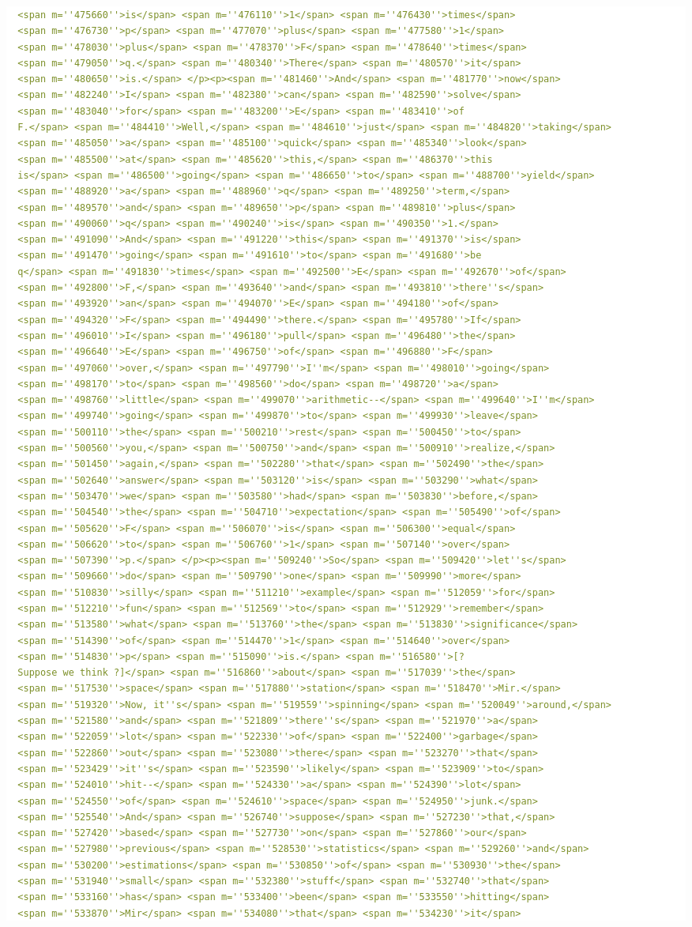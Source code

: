 ```yaml
  <span m=''475660''>is</span> <span m=''476110''>1</span> <span m=''476430''>times</span>
  <span m=''476730''>p</span> <span m=''477070''>plus</span> <span m=''477580''>1</span>
  <span m=''478030''>plus</span> <span m=''478370''>F</span> <span m=''478640''>times</span>
  <span m=''479050''>q.</span> <span m=''480340''>There</span> <span m=''480570''>it</span>
  <span m=''480650''>is.</span> </p><p><span m=''481460''>And</span> <span m=''481770''>now</span>
  <span m=''482240''>I</span> <span m=''482380''>can</span> <span m=''482590''>solve</span>
  <span m=''483040''>for</span> <span m=''483200''>E</span> <span m=''483410''>of
  F.</span> <span m=''484410''>Well,</span> <span m=''484610''>just</span> <span m=''484820''>taking</span>
  <span m=''485050''>a</span> <span m=''485100''>quick</span> <span m=''485340''>look</span>
  <span m=''485500''>at</span> <span m=''485620''>this,</span> <span m=''486370''>this
  is</span> <span m=''486500''>going</span> <span m=''486650''>to</span> <span m=''488700''>yield</span>
  <span m=''488920''>a</span> <span m=''488960''>q</span> <span m=''489250''>term,</span>
  <span m=''489570''>and</span> <span m=''489650''>p</span> <span m=''489810''>plus</span>
  <span m=''490060''>q</span> <span m=''490240''>is</span> <span m=''490350''>1.</span>
  <span m=''491090''>And</span> <span m=''491220''>this</span> <span m=''491370''>is</span>
  <span m=''491470''>going</span> <span m=''491610''>to</span> <span m=''491680''>be
  q</span> <span m=''491830''>times</span> <span m=''492500''>E</span> <span m=''492670''>of</span>
  <span m=''492800''>F,</span> <span m=''493640''>and</span> <span m=''493810''>there''s</span>
  <span m=''493920''>an</span> <span m=''494070''>E</span> <span m=''494180''>of</span>
  <span m=''494320''>F</span> <span m=''494490''>there.</span> <span m=''495780''>If</span>
  <span m=''496010''>I</span> <span m=''496180''>pull</span> <span m=''496480''>the</span>
  <span m=''496640''>E</span> <span m=''496750''>of</span> <span m=''496880''>F</span>
  <span m=''497060''>over,</span> <span m=''497790''>I''m</span> <span m=''498010''>going</span>
  <span m=''498170''>to</span> <span m=''498560''>do</span> <span m=''498720''>a</span>
  <span m=''498760''>little</span> <span m=''499070''>arithmetic--</span> <span m=''499640''>I''m</span>
  <span m=''499740''>going</span> <span m=''499870''>to</span> <span m=''499930''>leave</span>
  <span m=''500110''>the</span> <span m=''500210''>rest</span> <span m=''500450''>to</span>
  <span m=''500560''>you,</span> <span m=''500750''>and</span> <span m=''500910''>realize,</span>
  <span m=''501450''>again,</span> <span m=''502280''>that</span> <span m=''502490''>the</span>
  <span m=''502640''>answer</span> <span m=''503120''>is</span> <span m=''503290''>what</span>
  <span m=''503470''>we</span> <span m=''503580''>had</span> <span m=''503830''>before,</span>
  <span m=''504540''>the</span> <span m=''504710''>expectation</span> <span m=''505490''>of</span>
  <span m=''505620''>F</span> <span m=''506070''>is</span> <span m=''506300''>equal</span>
  <span m=''506620''>to</span> <span m=''506760''>1</span> <span m=''507140''>over</span>
  <span m=''507390''>p.</span> </p><p><span m=''509240''>So</span> <span m=''509420''>let''s</span>
  <span m=''509660''>do</span> <span m=''509790''>one</span> <span m=''509990''>more</span>
  <span m=''510830''>silly</span> <span m=''511210''>example</span> <span m=''512059''>for</span>
  <span m=''512210''>fun</span> <span m=''512569''>to</span> <span m=''512929''>remember</span>
  <span m=''513580''>what</span> <span m=''513760''>the</span> <span m=''513830''>significance</span>
  <span m=''514390''>of</span> <span m=''514470''>1</span> <span m=''514640''>over</span>
  <span m=''514830''>p</span> <span m=''515090''>is.</span> <span m=''516580''>[?
  Suppose we think ?]</span> <span m=''516860''>about</span> <span m=''517039''>the</span>
  <span m=''517530''>space</span> <span m=''517880''>station</span> <span m=''518470''>Mir.</span>
  <span m=''519320''>Now, it''s</span> <span m=''519559''>spinning</span> <span m=''520049''>around,</span>
  <span m=''521580''>and</span> <span m=''521809''>there''s</span> <span m=''521970''>a</span>
  <span m=''522059''>lot</span> <span m=''522330''>of</span> <span m=''522400''>garbage</span>
  <span m=''522860''>out</span> <span m=''523080''>there</span> <span m=''523270''>that</span>
  <span m=''523429''>it''s</span> <span m=''523590''>likely</span> <span m=''523909''>to</span>
  <span m=''524010''>hit--</span> <span m=''524330''>a</span> <span m=''524390''>lot</span>
  <span m=''524550''>of</span> <span m=''524610''>space</span> <span m=''524950''>junk.</span>
  <span m=''525540''>And</span> <span m=''526740''>suppose</span> <span m=''527230''>that,</span>
  <span m=''527420''>based</span> <span m=''527730''>on</span> <span m=''527860''>our</span>
  <span m=''527980''>previous</span> <span m=''528530''>statistics</span> <span m=''529260''>and</span>
  <span m=''530200''>estimations</span> <span m=''530850''>of</span> <span m=''530930''>the</span>
  <span m=''531940''>small</span> <span m=''532380''>stuff</span> <span m=''532740''>that</span>
  <span m=''533160''>has</span> <span m=''533400''>been</span> <span m=''533550''>hitting</span>
  <span m=''533870''>Mir</span> <span m=''534080''>that</span> <span m=''534230''>it</span>
```